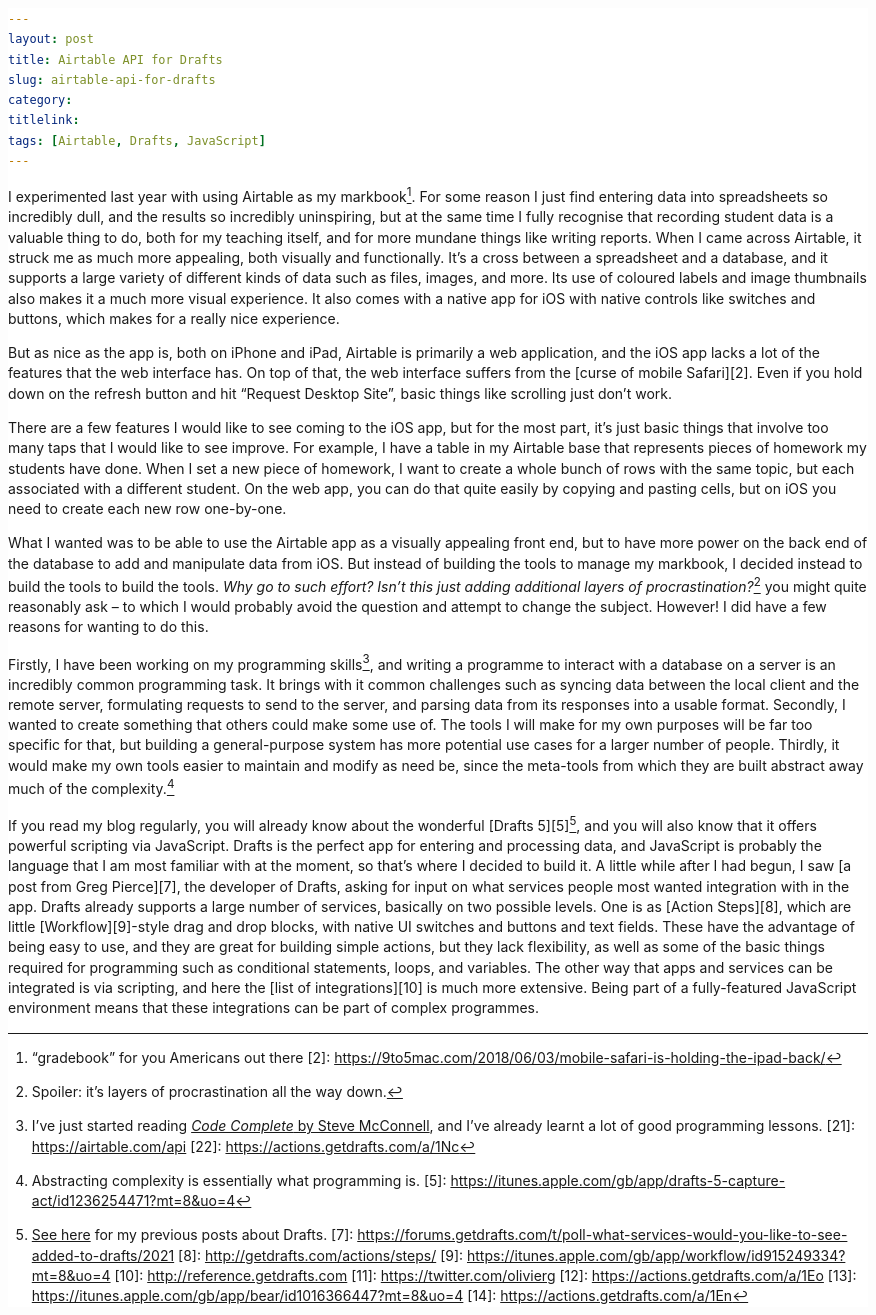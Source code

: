 ```yaml
---
layout: post
title: Airtable API for Drafts
slug: airtable-api-for-drafts
category: 
titlelink: 
tags: [Airtable, Drafts, JavaScript]
---
```


I experimented last year with using Airtable as my markbook[^1]. For some reason I just find entering data into spreadsheets so incredibly dull, and the results so incredibly uninspiring, but at the same time I fully recognise that recording student data is a valuable thing to do, both for my teaching itself, and for more mundane things like writing reports. When I came across Airtable, it struck me as much more appealing, both visually and functionally. It’s a cross between a spreadsheet and a database, and it supports a large variety of different kinds of data such as files, images, and more. Its use of coloured labels and image thumbnails also makes it a much more visual experience. It also comes with a native app for iOS with native controls like switches and buttons, which makes for a really nice experience.

But as nice as the app is, both on iPhone and iPad, Airtable is primarily a web application, and the iOS app lacks a lot of the features that the web interface has. On top of that, the web interface suffers from the [curse of mobile Safari][2]. Even if you hold down on the refresh button and hit “Request Desktop Site”, basic things like scrolling just don’t work. 

There are a few features I would like to see coming to the iOS app, but for the most part, it’s just basic things that involve too many taps that I would like to see improve. For example, I have a table in my Airtable base that represents pieces of homework my students have done. When I set a new piece of homework, I want to create a whole bunch of rows with the same topic, but each associated with a different student. On the web app, you can do that quite easily by copying and pasting cells, but on iOS you need to create each new row one-by-one.

What I wanted was to be able to use the Airtable app as a visually appealing front end, but to have more power on the back end of the database to add and manipulate data from iOS. But instead of building the tools to manage my markbook, I decided instead to build the tools to build the tools. _Why go to such effort? Isn’t this just adding additional layers of procrastination?_[^3] you might quite reasonably ask – to which I would probably avoid the question and attempt to change the subject. However! I did have a few reasons for wanting to do this. 

Firstly, I have been working on my programming skills[^20], and writing a programme to interact with a database on a server is an incredibly common programming task. It brings with it common challenges such as syncing data between the local client and the remote server, formulating requests to send to the server, and parsing data from its responses into a usable format. Secondly, I wanted to create something that others could make some use of. The tools I will make for my own purposes will be far too specific for that, but building a general-purpose system has more potential use cases for a larger number of people. Thirdly, it would make my own tools easier to maintain and modify as need be, since the meta-tools from which they are built abstract away much of the complexity.[^4]

If you read my blog regularly, you will already know about the wonderful [Drafts 5][5][^6], and you will also know that it offers powerful scripting via JavaScript. Drafts is the perfect app for entering and processing data, and JavaScript is probably the language that I am most familiar with at the moment, so that’s where I decided to build it. A little while after I had begun, I saw [a post from Greg Pierce][7], the developer of Drafts, asking for input on what services people most wanted integration with in the app. Drafts already supports a large number of services, basically on two possible levels. One is as [Action Steps][8], which are little [Workflow][9]-style drag and drop blocks, with native UI switches and buttons and text fields. These have the advantage of being easy to use, and they are great for building simple actions, but they lack flexibility, as well as some of the basic things required for programming such as conditional statements, loops, and variables. The other way that apps and services can be integrated is via scripting, and here the [list of integrations][10] is much more extensive. Being part of a fully-featured JavaScript environment means that these integrations can be part of complex programmes.


[^1]: “gradebook” for you Americans out there
[2]: https://9to5mac.com/2018/06/03/mobile-safari-is-holding-the-ipad-back/
[^3]: Spoiler: it’s layers of procrastination all the way down.
[^4]: Abstracting complexity is essentially what programming is.
[5]: https://itunes.apple.com/gb/app/drafts-5-capture-act/id1236254471?mt=8&uo=4
[^6]: [See here](https://polymaths.blog/tags#Drafts) for my previous posts about Drafts.
[7]: https://forums.getdrafts.com/t/poll-what-services-would-you-like-to-see-added-to-drafts/2021
[8]: http://getdrafts.com/actions/steps/
[9]: https://itunes.apple.com/gb/app/workflow/id915249334?mt=8&uo=4
[10]: http://reference.getdrafts.com
[11]: https://twitter.com/olivierg
[12]: https://actions.getdrafts.com/a/1Eo
[13]: https://itunes.apple.com/gb/app/bear/id1016366447?mt=8&uo=4
[14]: https://actions.getdrafts.com/a/1En
[^15]: Mind-bendingly, it seems to make the creation of actions itself scriptable!
[16]: http://reference.getdrafts.com
[17]: https://actions.getdrafts.com/a/1Nb
[18]: https://github.com/pdavisonreiber/Public-Drafts-Scripts/tree/master/Airtable
[19]: https://itunes.apple.com/gb/app/working-copy/id896694807?mt=8&uo=4
[^20]: I’ve just started reading [_Code Complete_ by Steve McConnell](https://amzn.to/2MqxIff), and I’ve already learnt a lot of good programming lessons.
[21]: https://airtable.com/api
[22]: https://actions.getdrafts.com/a/1Nc